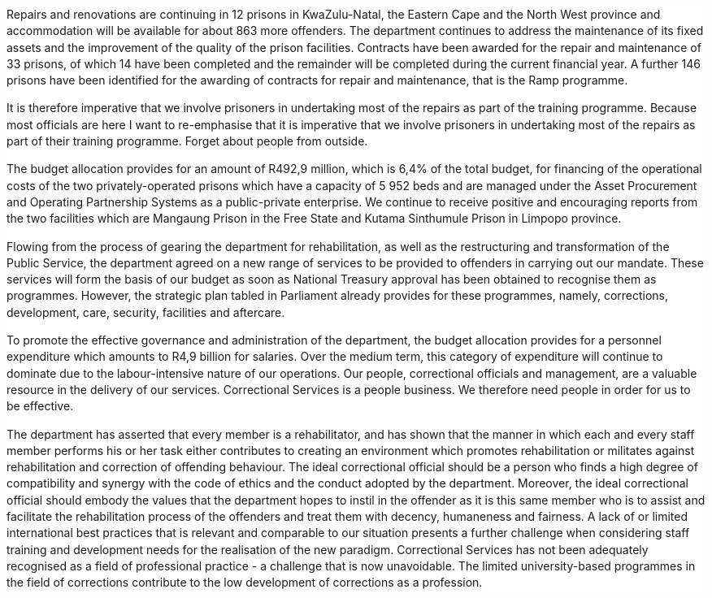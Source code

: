 Repairs and renovations are continuing in 12 prisons in  KwaZulu-Natal,  the
Eastern  Cape  and  the  North  West  province  and  accommodation  will  be
available for about 863 more offenders. The department continues to  address
the maintenance of its fixed assets and the improvement of  the  quality  of
the prison facilities. Contracts  have  been  awarded  for  the  repair  and
maintenance of  33  prisons,  of  which  14  have  been  completed  and  the
remainder will be completed during the current  financial  year.  A  further
146 prisons have been identified for the awarding of  contracts  for  repair
and maintenance, that is the Ramp programme.

It is therefore imperative that we involve prisoners in undertaking most  of
the repairs as part of the training programme. Because  most  officials  are
here I want to re-emphasise that it is imperative that we involve  prisoners
in undertaking most of the repairs as  part  of  their  training  programme.
Forget about people from outside.

The budget allocation provides for an amount of  R492,9  million,  which  is
6,4% of the total budget, for financing of the operational costs of the  two
privately-operated prisons which have a capacity  of  5  952  beds  and  are
managed under the Asset Procurement and Operating Partnership Systems  as  a
public-private enterprise. We continue to receive positive  and  encouraging
reports from the two facilities which are Mangaung Prison in the Free  State
and Kutama Sinthumule Prison in Limpopo province.

Flowing from the process of gearing the department  for  rehabilitation,  as
well as the restructuring and transformation  of  the  Public  Service,  the
department agreed on a new range of services to be provided to offenders  in
carrying out our mandate. These services will form the basis of  our  budget
as soon as National Treasury approval has been obtained  to  recognise  them
as programmes. However, the strategic  plan  tabled  in  Parliament  already
provides for  these  programmes,  namely,  corrections,  development,  care,
security, facilities and aftercare.

To promote the effective governance and administration  of  the  department,
the budget allocation provides for a personnel expenditure which amounts  to
R4,9  billion  for  salaries.  Over  the  medium  term,  this  category   of
expenditure will continue to dominate due to the labour-intensive nature  of
our operations. Our people, correctional officials  and  management,  are  a
valuable resource in the delivery of our services. Correctional Services  is
a people  business.  We  therefore  need  people  in  order  for  us  to  be
effective.

The department has asserted that every member is a  rehabilitator,  and  has
shown that the manner in which each and every staff member performs  his  or
her task either  contributes  to  creating  an  environment  which  promotes
rehabilitation  or  militates  against  rehabilitation  and  correction   of
offending behaviour. The ideal correctional official should be a person  who
finds a high degree of compatibility and synergy with  the  code  of  ethics
and the conduct adopted by the department. Moreover, the ideal  correctional
official should embody the values that the department  hopes  to  instil  in
the offender as it is this same member who is to assist and  facilitate  the
rehabilitation process  of  the  offenders  and  treat  them  with  decency,
humaneness and fairness. A lack of or limited international  best  practices
that is  relevant  and  comparable  to  our  situation  presents  a  further
challenge when considering staff training  and  development  needs  for  the
realisation  of  the  new  paradigm.  Correctional  Services  has  not  been
adequately recognised as a field of  professional  practice  -  a  challenge
that is now unavoidable. The  limited  university-based  programmes  in  the
field of corrections contribute to the low development of corrections  as  a
profession.
